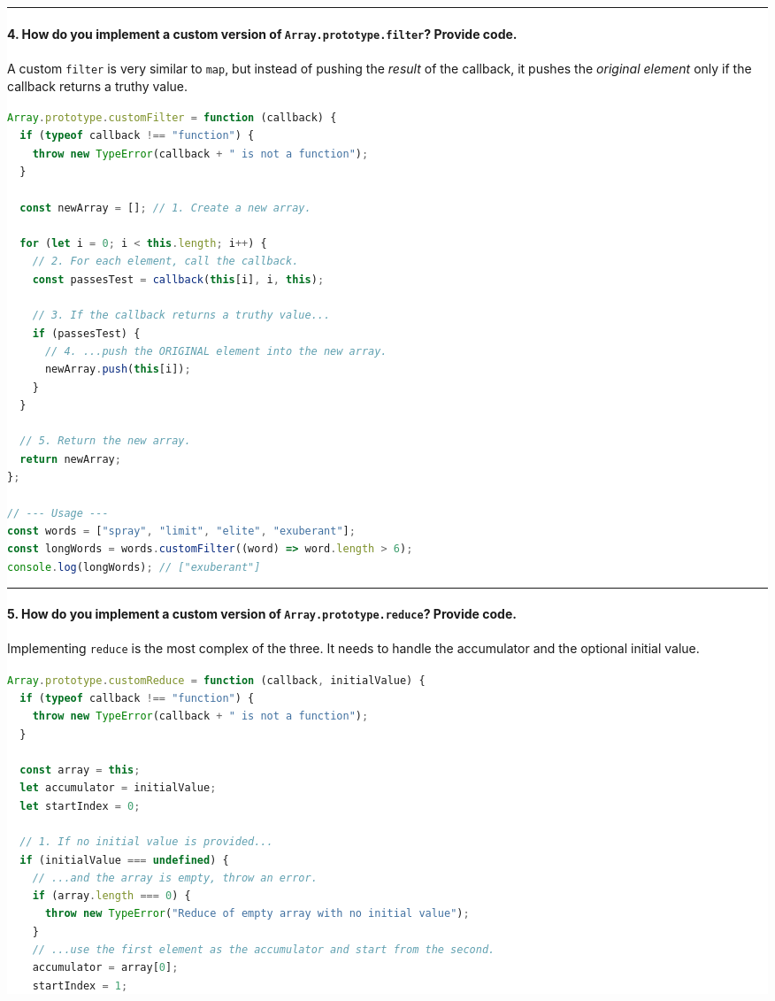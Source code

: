 ```javascript
```

---

#### 4\. How do you implement a custom version of `Array.prototype.filter`? Provide code.

A custom `filter` is very similar to `map`, but instead of pushing the _result_ of the callback, it pushes the _original element_ only if the callback returns a truthy value.

```javascript
Array.prototype.customFilter = function (callback) {
  if (typeof callback !== "function") {
    throw new TypeError(callback + " is not a function");
  }

  const newArray = []; // 1. Create a new array.

  for (let i = 0; i < this.length; i++) {
    // 2. For each element, call the callback.
    const passesTest = callback(this[i], i, this);

    // 3. If the callback returns a truthy value...
    if (passesTest) {
      // 4. ...push the ORIGINAL element into the new array.
      newArray.push(this[i]);
    }
  }

  // 5. Return the new array.
  return newArray;
};

// --- Usage ---
const words = ["spray", "limit", "elite", "exuberant"];
const longWords = words.customFilter((word) => word.length > 6);
console.log(longWords); // ["exuberant"]
```

---

#### 5\. How do you implement a custom version of `Array.prototype.reduce`? Provide code.

Implementing `reduce` is the most complex of the three. It needs to handle the accumulator and the optional initial value.

```javascript
Array.prototype.customReduce = function (callback, initialValue) {
  if (typeof callback !== "function") {
    throw new TypeError(callback + " is not a function");
  }

  const array = this;
  let accumulator = initialValue;
  let startIndex = 0;

  // 1. If no initial value is provided...
  if (initialValue === undefined) {
    // ...and the array is empty, throw an error.
    if (array.length === 0) {
      throw new TypeError("Reduce of empty array with no initial value");
    }
    // ...use the first element as the accumulator and start from the second.
    accumulator = array[0];
    startIndex = 1;
```